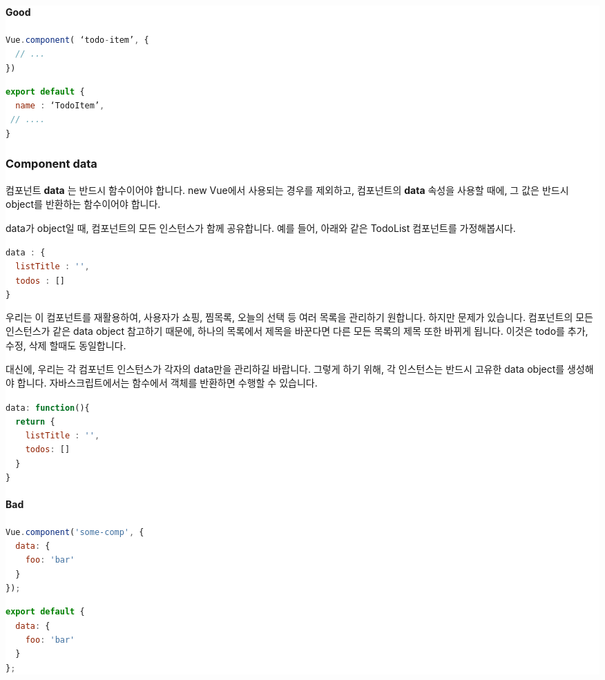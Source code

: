 #### Good

```javascript
Vue.component( ‘todo-item’, {
  // ...
})
```

```javascript
export default {
  name : ‘TodoItem’,
 // ....
}
```

### Component data

컴포넌트 **data** 는 반드시 함수이어야 합니다.
new Vue에서 사용되는 경우를 제외하고, 컴포넌트의 **data** 속성을 사용할 때에, 그 값은 반드시 object를 반환하는 함수이어야 합니다.

data가 object일 때, 컴포넌트의 모든 인스턴스가 함께 공유합니다. 예를 들어, 아래와 같은 TodoList 컴포넌트를 가정해봅시다.

```javascript
data : {
  listTitle : '',
  todos : []
}
```

우리는 이 컴포넌트를 재활용하여, 사용자가 쇼핑, 찜목록, 오늘의 선택 등 여러 목록을 관리하기 원합니다. 하지만 문제가 있습니다. 컴포넌트의 모든 인스턴스가 같은 data object 참고하기 때문에, 하나의 목록에서 제목을 바꾼다면 다른 모든 목록의 제목 또한 바뀌게 됩니다. 이것은 todo를 추가, 수정, 삭제 할때도 동일합니다.

대신에, 우리는 각 컴포넌트 인스턴스가 각자의 data만을 관리하길 바랍니다. 그렇게 하기 위해, 각 인스턴스는 반드시 고유한 data object를 생성해야 합니다. 자바스크립트에서는 함수에서 객체를 반환하면 수행할 수 있습니다.

```javascript
data: function(){
  return {
    listTitle : '',
    todos: []
  }
}
```

#### Bad

```javascript
Vue.component('some-comp', {
  data: {
    foo: 'bar'
  }
});
```

```javascript
export default {
  data: {
    foo: 'bar'
  }
};
```
